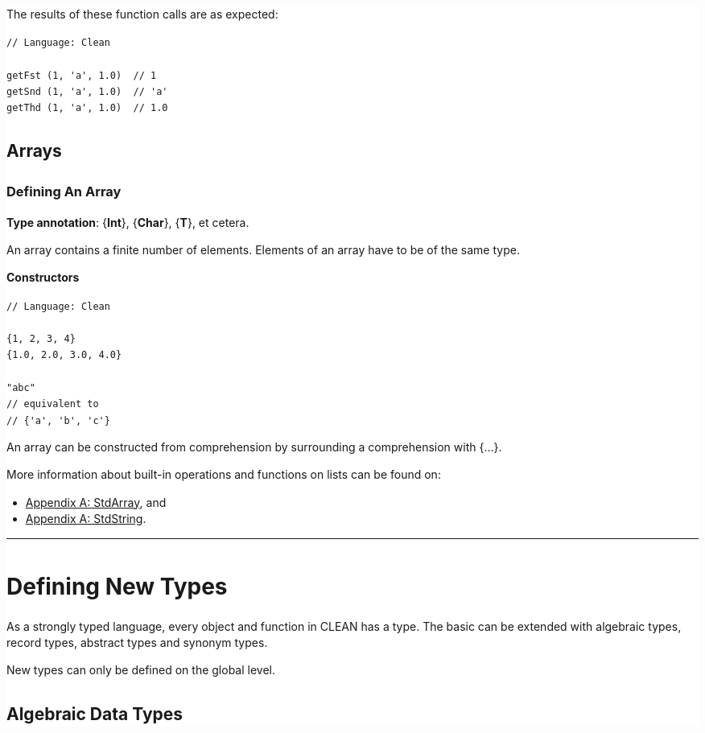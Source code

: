 The results of these function calls are as expected:

```
// Language: Clean

getFst (1, 'a', 1.0)  // 1
getSnd (1, 'a', 1.0)  // 'a'
getThd (1, 'a', 1.0)  // 1.0
```

## Arrays

### Defining An Array

**Type annotation**:
$\{\textbf{Int}\}$,
$\{\textbf{Char}\}$,
$\{\textbf{T}\}$,
et cetera.

An array contains a finite number of elements.
Elements of an array have to be of the same type.

**Constructors**

```
// Language: Clean

{1, 2, 3, 4}
{1.0, 2.0, 3.0, 4.0}

"abc"
// equivalent to
// {'a', 'b', 'c'}
```

An array can be constructed from comprehension by surrounding a comprehension with $\{\ldots\}$.

More information about built-in operations and functions on lists can be found on:

- [Appendix A: StdArray](APX%20A%20StdArray.md), and
- [Appendix A: StdString](APX%20A%20StdString.md).

---

# Defining New Types

As a strongly typed language, every object and function in CLEAN has a type.
The basic can be extended with algebraic types, record types, abstract types and synonym types.

New types can only be defined on the global level.

## Algebraic Data Types
